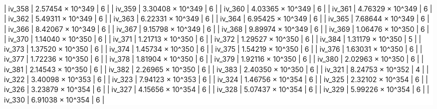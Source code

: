 | iv_358 | 2.57454 × 10^349 | 6 |
| iv_359 | 3.30408 × 10^349 | 6 |
| iv_360 | 4.03365 × 10^349 | 6 |
| iv_361 | 4.76329 × 10^349 | 6 |
| iv_362 | 5.49311 × 10^349 | 6 |
| iv_363 | 6.22331 × 10^349 | 6 |
| iv_364 | 6.95425 × 10^349 | 6 |
| iv_365 | 7.68644 × 10^349 | 6 |
| iv_366 | 8.42067 × 10^349 | 6 |
| iv_367 | 9.15798 × 10^349 | 6 |
| iv_368 | 9.89974 × 10^349 | 6 |
| iv_369 | 1.06476 × 10^350 | 6 |
| iv_370 | 1.14040 × 10^350 | 6 |
| iv_371 | 1.21713 × 10^350 | 6 |
| iv_372 | 1.29527 × 10^350 | 6 |
| iv_384 | 1.31179 × 10^350 | 5 |
| iv_373 | 1.37520 × 10^350 | 6 |
| iv_374 | 1.45734 × 10^350 | 6 |
| iv_375 | 1.54219 × 10^350 | 6 |
| iv_376 | 1.63031 × 10^350 | 6 |
| iv_377 | 1.72236 × 10^350 | 6 |
| iv_378 | 1.81904 × 10^350 | 6 |
| iv_379 | 1.92116 × 10^350 | 6 |
| iv_380 | 2.02963 × 10^350 | 6 |
| iv_381 | 2.14543 × 10^350 | 6 |
| iv_382 | 2.26965 × 10^350 | 6 |
| iv_383 | 2.40350 × 10^350 | 6 |
| iv_321 | 8.24753 × 10^352 | 4 |
| iv_322 | 3.40098 × 10^353 | 6 |
| iv_323 | 7.94123 × 10^353 | 6 |
| iv_324 | 1.46756 × 10^354 | 6 |
| iv_325 | 2.32102 × 10^354 | 6 |
| iv_326 | 3.23879 × 10^354 | 6 |
| iv_327 | 4.15656 × 10^354 | 6 |
| iv_328 | 5.07437 × 10^354 | 6 |
| iv_329 | 5.99226 × 10^354 | 6 |
| iv_330 | 6.91038 × 10^354 | 6 |
